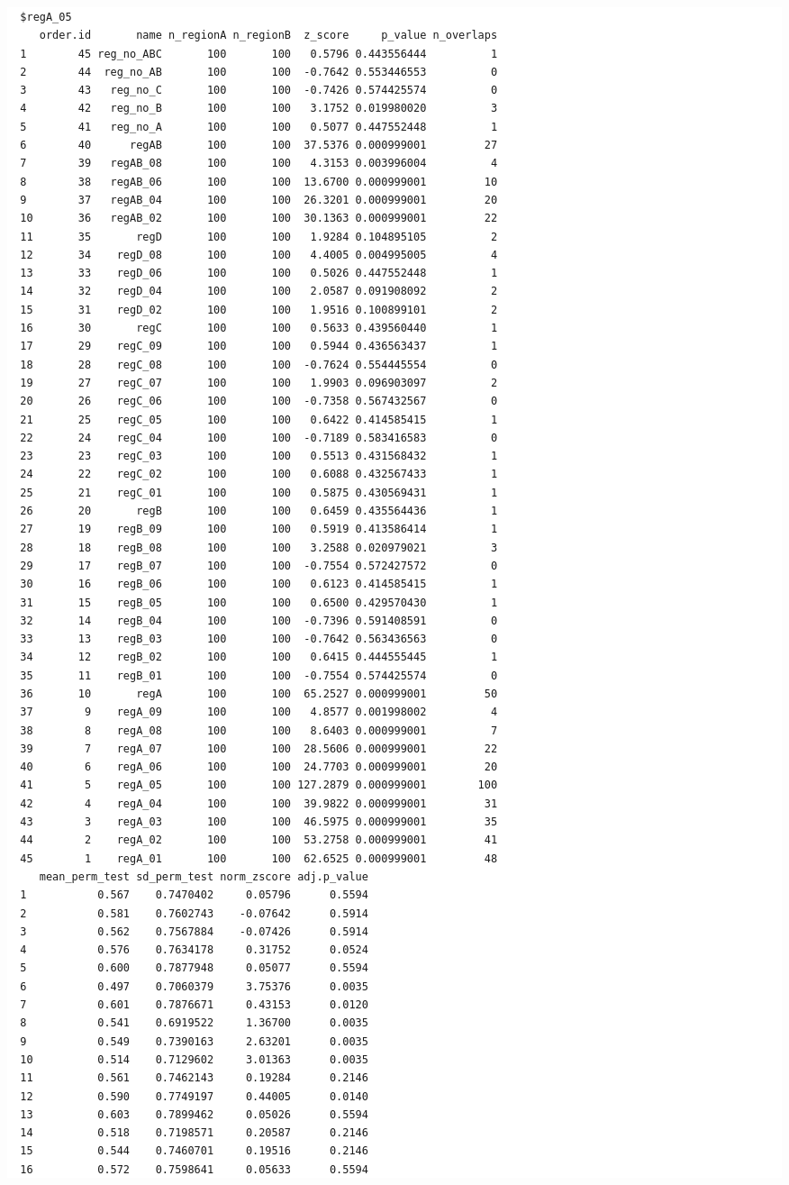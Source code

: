       $regA_05
         order.id       name n_regionA n_regionB  z_score     p_value n_overlaps
      1        45 reg_no_ABC       100       100   0.5796 0.443556444          1
      2        44  reg_no_AB       100       100  -0.7642 0.553446553          0
      3        43   reg_no_C       100       100  -0.7426 0.574425574          0
      4        42   reg_no_B       100       100   3.1752 0.019980020          3
      5        41   reg_no_A       100       100   0.5077 0.447552448          1
      6        40      regAB       100       100  37.5376 0.000999001         27
      7        39   regAB_08       100       100   4.3153 0.003996004          4
      8        38   regAB_06       100       100  13.6700 0.000999001         10
      9        37   regAB_04       100       100  26.3201 0.000999001         20
      10       36   regAB_02       100       100  30.1363 0.000999001         22
      11       35       regD       100       100   1.9284 0.104895105          2
      12       34    regD_08       100       100   4.4005 0.004995005          4
      13       33    regD_06       100       100   0.5026 0.447552448          1
      14       32    regD_04       100       100   2.0587 0.091908092          2
      15       31    regD_02       100       100   1.9516 0.100899101          2
      16       30       regC       100       100   0.5633 0.439560440          1
      17       29    regC_09       100       100   0.5944 0.436563437          1
      18       28    regC_08       100       100  -0.7624 0.554445554          0
      19       27    regC_07       100       100   1.9903 0.096903097          2
      20       26    regC_06       100       100  -0.7358 0.567432567          0
      21       25    regC_05       100       100   0.6422 0.414585415          1
      22       24    regC_04       100       100  -0.7189 0.583416583          0
      23       23    regC_03       100       100   0.5513 0.431568432          1
      24       22    regC_02       100       100   0.6088 0.432567433          1
      25       21    regC_01       100       100   0.5875 0.430569431          1
      26       20       regB       100       100   0.6459 0.435564436          1
      27       19    regB_09       100       100   0.5919 0.413586414          1
      28       18    regB_08       100       100   3.2588 0.020979021          3
      29       17    regB_07       100       100  -0.7554 0.572427572          0
      30       16    regB_06       100       100   0.6123 0.414585415          1
      31       15    regB_05       100       100   0.6500 0.429570430          1
      32       14    regB_04       100       100  -0.7396 0.591408591          0
      33       13    regB_03       100       100  -0.7642 0.563436563          0
      34       12    regB_02       100       100   0.6415 0.444555445          1
      35       11    regB_01       100       100  -0.7554 0.574425574          0
      36       10       regA       100       100  65.2527 0.000999001         50
      37        9    regA_09       100       100   4.8577 0.001998002          4
      38        8    regA_08       100       100   8.6403 0.000999001          7
      39        7    regA_07       100       100  28.5606 0.000999001         22
      40        6    regA_06       100       100  24.7703 0.000999001         20
      41        5    regA_05       100       100 127.2879 0.000999001        100
      42        4    regA_04       100       100  39.9822 0.000999001         31
      43        3    regA_03       100       100  46.5975 0.000999001         35
      44        2    regA_02       100       100  53.2758 0.000999001         41
      45        1    regA_01       100       100  62.6525 0.000999001         48
         mean_perm_test sd_perm_test norm_zscore adj.p_value
      1           0.567    0.7470402     0.05796      0.5594
      2           0.581    0.7602743    -0.07642      0.5914
      3           0.562    0.7567884    -0.07426      0.5914
      4           0.576    0.7634178     0.31752      0.0524
      5           0.600    0.7877948     0.05077      0.5594
      6           0.497    0.7060379     3.75376      0.0035
      7           0.601    0.7876671     0.43153      0.0120
      8           0.541    0.6919522     1.36700      0.0035
      9           0.549    0.7390163     2.63201      0.0035
      10          0.514    0.7129602     3.01363      0.0035
      11          0.561    0.7462143     0.19284      0.2146
      12          0.590    0.7749197     0.44005      0.0140
      13          0.603    0.7899462     0.05026      0.5594
      14          0.518    0.7198571     0.20587      0.2146
      15          0.544    0.7460701     0.19516      0.2146
      16          0.572    0.7598641     0.05633      0.5594
